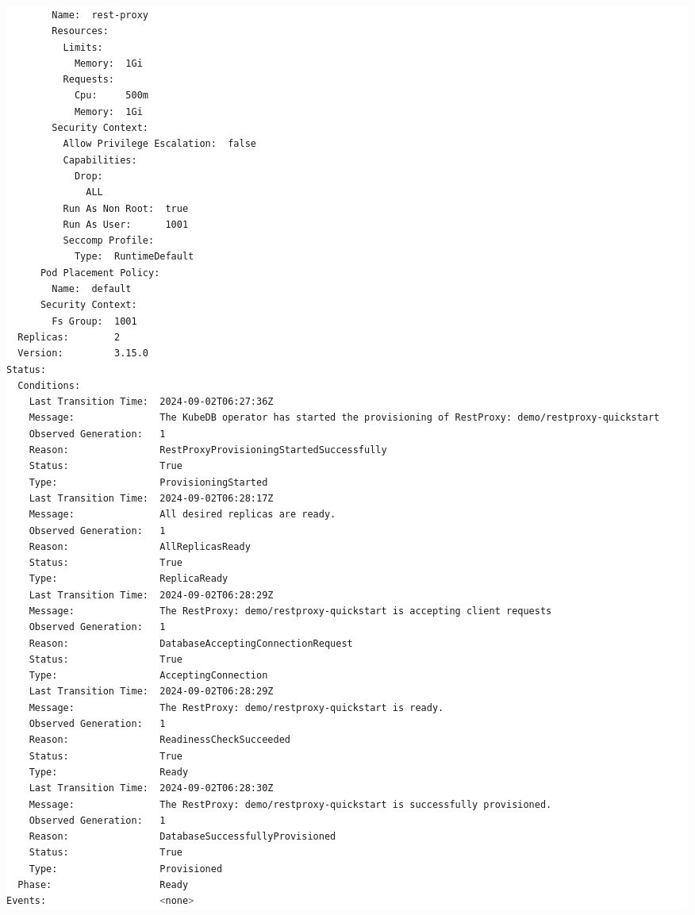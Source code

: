 ```bash
        Name:  rest-proxy
        Resources:
          Limits:
            Memory:  1Gi
          Requests:
            Cpu:     500m
            Memory:  1Gi
        Security Context:
          Allow Privilege Escalation:  false
          Capabilities:
            Drop:
              ALL
          Run As Non Root:  true
          Run As User:      1001
          Seccomp Profile:
            Type:  RuntimeDefault
      Pod Placement Policy:
        Name:  default
      Security Context:
        Fs Group:  1001
  Replicas:        2
  Version:         3.15.0
Status:
  Conditions:
    Last Transition Time:  2024-09-02T06:27:36Z
    Message:               The KubeDB operator has started the provisioning of RestProxy: demo/restproxy-quickstart
    Observed Generation:   1
    Reason:                RestProxyProvisioningStartedSuccessfully
    Status:                True
    Type:                  ProvisioningStarted
    Last Transition Time:  2024-09-02T06:28:17Z
    Message:               All desired replicas are ready.
    Observed Generation:   1
    Reason:                AllReplicasReady
    Status:                True
    Type:                  ReplicaReady
    Last Transition Time:  2024-09-02T06:28:29Z
    Message:               The RestProxy: demo/restproxy-quickstart is accepting client requests
    Observed Generation:   1
    Reason:                DatabaseAcceptingConnectionRequest
    Status:                True
    Type:                  AcceptingConnection
    Last Transition Time:  2024-09-02T06:28:29Z
    Message:               The RestProxy: demo/restproxy-quickstart is ready.
    Observed Generation:   1
    Reason:                ReadinessCheckSucceeded
    Status:                True
    Type:                  Ready
    Last Transition Time:  2024-09-02T06:28:30Z
    Message:               The RestProxy: demo/restproxy-quickstart is successfully provisioned.
    Observed Generation:   1
    Reason:                DatabaseSuccessfullyProvisioned
    Status:                True
    Type:                  Provisioned
  Phase:                   Ready
Events:                    <none>
```
